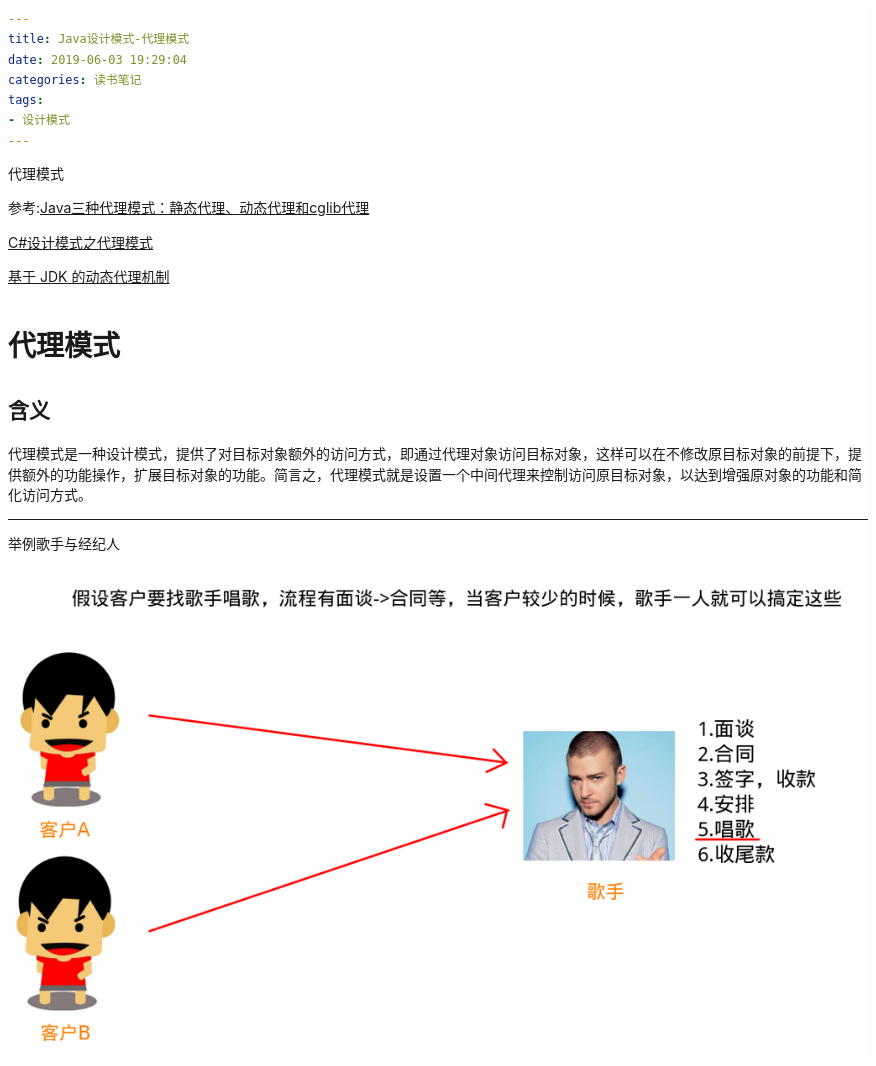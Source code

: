 ```yaml
---
title: Java设计模式-代理模式
date: 2019-06-03 19:29:04
categories: 读书笔记
tags:
- 设计模式
---
```


代理模式



参考:[Java三种代理模式：静态代理、动态代理和cglib代理](https://segmentfault.com/a/1190000011291179)

[C#设计模式之代理模式](https://blog.csdn.net/LoveLion/article/details/8227953)

[基于 JDK 的动态代理机制](https://www.cnblogs.com/yangming1996/p/9254412.html)

# 代理模式

## 含义

代理模式是一种设计模式，提供了对目标对象额外的访问方式，即通过代理对象访问目标对象，这样可以在不修改原目标对象的前提下，提供额外的功能操作，扩展目标对象的功能。简言之，代理模式就是设置一个中间代理来控制访问原目标对象，以达到增强原对象的功能和简化访问方式。

----

举例歌手与经纪人

![](Java设计模式-代理模式/2.png)
